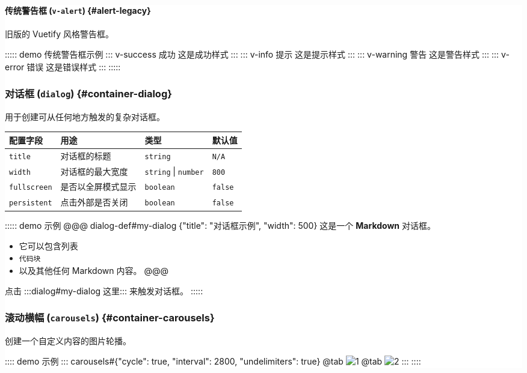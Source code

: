 #### 传统警告框 (`v-alert`) {#alert-legacy}

旧版的 Vuetify 风格警告框。

::::: demo 传统警告框示例
::: v-success 成功
这是成功样式
:::
::: v-info 提示
这是提示样式
:::
::: v-warning 警告
这是警告样式
:::
::: v-error 错误
这是错误样式
:::
:::::

### 对话框 (`dialog`) {#container-dialog}

用于创建可从任何地方触发的复杂对话框。

| 配置字段 | 用途 | 类型 | 默认值 |
|:---|:---|:---|:---|
| `title` | 对话框的标题 | `string` | `N/A` |
| `width` | 对话框的最大宽度 | `string` \| `number` | `800` |
| `fullscreen` | 是否以全屏模式显示 | `boolean` | `false` |
| `persistent` | 点击外部是否关闭 | `boolean` | `false` |

::::: demo 示例
@@@ dialog-def#my-dialog {"title": "对话框示例", "width": 500}
这是一个 **Markdown** 对话框。

- 它可以包含列表
- `代码块`
- 以及其他任何 Markdown 内容。
@@@

点击 :::dialog#my-dialog 这里::: 来触发对话框。
:::::

### 滚动横幅 (`carousels`) {#container-carousels}

创建一个自定义内容的图片轮播。

:::: demo 示例
::: carousels#{"cycle": true, "interval": 2800, "undelimiters": true}
@tab
![1](https://docs.variedmc.cc/mods/adventure/champions-unofficial/1.png)
@tab
![2](https://docs.variedmc.cc/mods/adventure/champions-unofficial/2.png)
:::
::::
